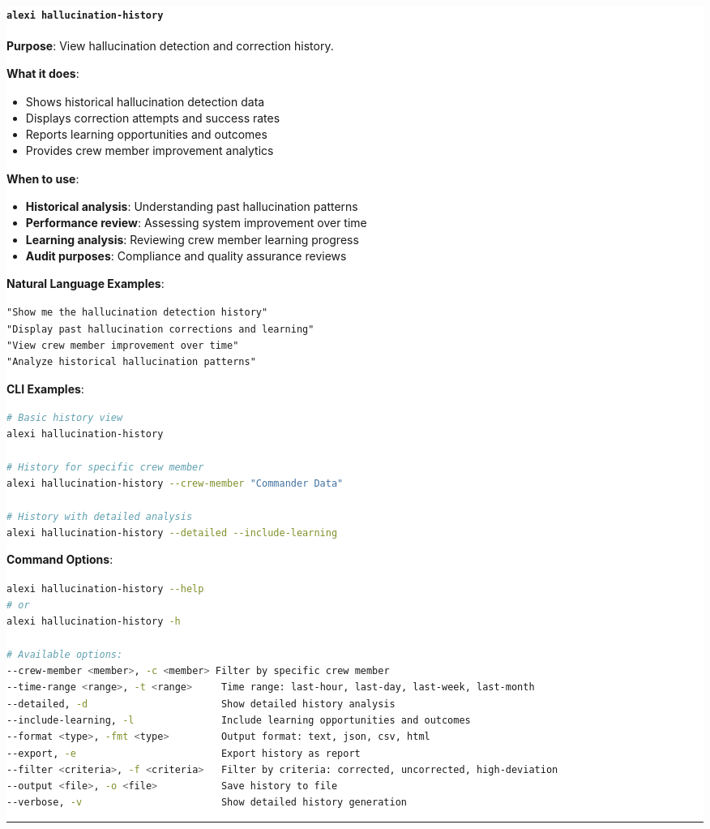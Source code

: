 
#### **`alexi hallucination-history`**
**Purpose**: View hallucination detection and correction history.

**What it does**:
- Shows historical hallucination detection data
- Displays correction attempts and success rates
- Reports learning opportunities and outcomes
- Provides crew member improvement analytics

**When to use**:
- **Historical analysis**: Understanding past hallucination patterns
- **Performance review**: Assessing system improvement over time
- **Learning analysis**: Reviewing crew member learning progress
- **Audit purposes**: Compliance and quality assurance reviews

**Natural Language Examples**:
```
"Show me the hallucination detection history"
"Display past hallucination corrections and learning"
"View crew member improvement over time"
"Analyze historical hallucination patterns"
```

**CLI Examples**:
```bash
# Basic history view
alexi hallucination-history

# History for specific crew member
alexi hallucination-history --crew-member "Commander Data"

# History with detailed analysis
alexi hallucination-history --detailed --include-learning
```

**Command Options**:
```bash
alexi hallucination-history --help
# or
alexi hallucination-history -h

# Available options:
--crew-member <member>, -c <member> Filter by specific crew member
--time-range <range>, -t <range>     Time range: last-hour, last-day, last-week, last-month
--detailed, -d                       Show detailed history analysis
--include-learning, -l               Include learning opportunities and outcomes
--format <type>, -fmt <type>         Output format: text, json, csv, html
--export, -e                         Export history as report
--filter <criteria>, -f <criteria>   Filter by criteria: corrected, uncorrected, high-deviation
--output <file>, -o <file>           Save history to file
--verbose, -v                        Show detailed history generation
```

---
